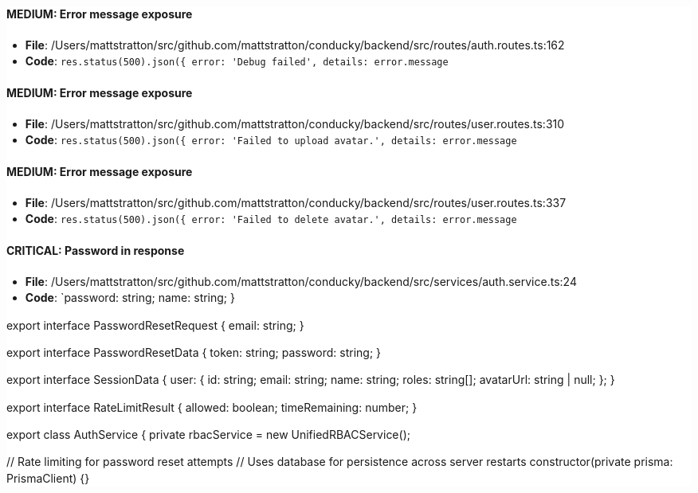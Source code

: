 
#### MEDIUM: Error message exposure
- **File**: /Users/mattstratton/src/github.com/mattstratton/conducky/backend/src/routes/auth.routes.ts:162
- **Code**: `res.status(500).json({ error: 'Debug failed', details: error.message`


#### MEDIUM: Error message exposure
- **File**: /Users/mattstratton/src/github.com/mattstratton/conducky/backend/src/routes/user.routes.ts:310
- **Code**: `res.status(500).json({ error: 'Failed to upload avatar.', details: error.message`


#### MEDIUM: Error message exposure
- **File**: /Users/mattstratton/src/github.com/mattstratton/conducky/backend/src/routes/user.routes.ts:337
- **Code**: `res.status(500).json({ error: 'Failed to delete avatar.', details: error.message`


#### CRITICAL: Password in response
- **File**: /Users/mattstratton/src/github.com/mattstratton/conducky/backend/src/services/auth.service.ts:24
- **Code**: `password: string;
  name: string;
}

export interface PasswordResetRequest {
  email: string;
}

export interface PasswordResetData {
  token: string;
  password: string;
}

export interface SessionData {
  user: {
    id: string;
    email: string;
    name: string;
    roles: string[];
    avatarUrl: string | null;
  };
}

export interface RateLimitResult {
  allowed: boolean;
  timeRemaining: number;
}

export class AuthService {
  private rbacService = new UnifiedRBACService();

  // Rate limiting for password reset attempts
  // Uses database for persistence across server restarts
  constructor(private prisma: PrismaClient) {}
